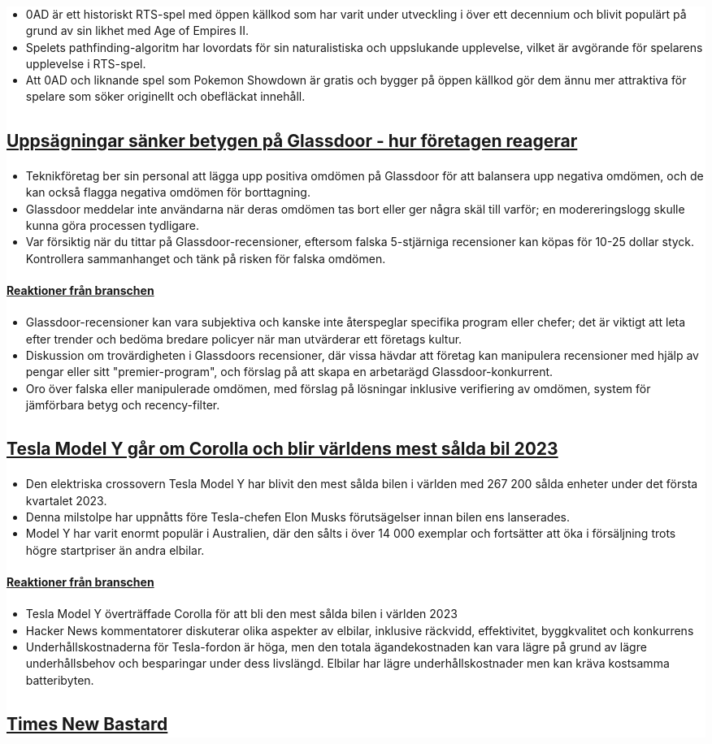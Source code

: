 - 0AD är ett historiskt RTS-spel med öppen källkod som har varit under utveckling i över ett decennium och blivit populärt på grund av sin likhet med Age of Empires II.
- Spelets pathfinding-algoritm har lovordats för sin naturalistiska och uppslukande upplevelse, vilket är avgörande för spelarens upplevelse i RTS-spel.
- Att 0AD och liknande spel som Pokemon Showdown är gratis och bygger på öppen källkod gör dem ännu mer attraktiva för spelare som söker originellt och obefläckat innehåll.

## [Uppsägningar sänker betygen på Glassdoor - hur företagen reagerar](https://newsletter.pragmaticengineer.com/p/layoffs-push-down-scores-on-glassdoor)

- Teknikföretag ber sin personal att lägga upp positiva omdömen på Glassdoor för att balansera upp negativa omdömen, och de kan också flagga negativa omdömen för borttagning.
- Glassdoor meddelar inte användarna när deras omdömen tas bort eller ger några skäl till varför; en modereringslogg skulle kunna göra processen tydligare.
- Var försiktig när du tittar på Glassdoor-recensioner, eftersom falska 5-stjärniga recensioner kan köpas för 10-25 dollar styck. Kontrollera sammanhanget och tänk på risken för falska omdömen.

#### [Reaktioner från branschen](http://news.ycombinator.com/item?id=36081655)

- Glassdoor-recensioner kan vara subjektiva och kanske inte återspeglar specifika program eller chefer; det är viktigt att leta efter trender och bedöma bredare policyer när man utvärderar ett företags kultur.
- Diskussion om trovärdigheten i Glassdoors recensioner, där vissa hävdar att företag kan manipulera recensioner med hjälp av pengar eller sitt "premier-program", och förslag på att skapa en arbetarägd Glassdoor-konkurrent.
- Oro över falska eller manipulerade omdömen, med förslag på lösningar inklusive verifiering av omdömen, system för jämförbara betyg och recency-filter.

## [Tesla Model Y går om Corolla och blir världens mest sålda bil 2023](https://thedriven.io/2023/05/26/tesla-model-y-overtakes-corolla-to-be-worlds-best-selling-car-in-2023/)

- Den elektriska crossovern Tesla Model Y har blivit den mest sålda bilen i världen med 267 200 sålda enheter under det första kvartalet 2023.
- Denna milstolpe har uppnåtts före Tesla-chefen Elon Musks förutsägelser innan bilen ens lanserades.
- Model Y har varit enormt populär i Australien, där den sålts i över 14 000 exemplar och fortsätter att öka i försäljning trots högre startpriser än andra elbilar.

#### [Reaktioner från branschen](http://news.ycombinator.com/item?id=36079317)

- Tesla Model Y överträffade Corolla för att bli den mest sålda bilen i världen 2023
- Hacker News kommentatorer diskuterar olika aspekter av elbilar, inklusive räckvidd, effektivitet, byggkvalitet och konkurrens
- Underhållskostnaderna för Tesla-fordon är höga, men den totala ägandekostnaden kan vara lägre på grund av lägre underhållsbehov och besparingar under dess livslängd. Elbilar har lägre underhållskostnader men kan kräva kostsamma batteribyten.

## [Times New Bastard](https://github.com/weiweihuanghuang/Times-New-Bastard)
